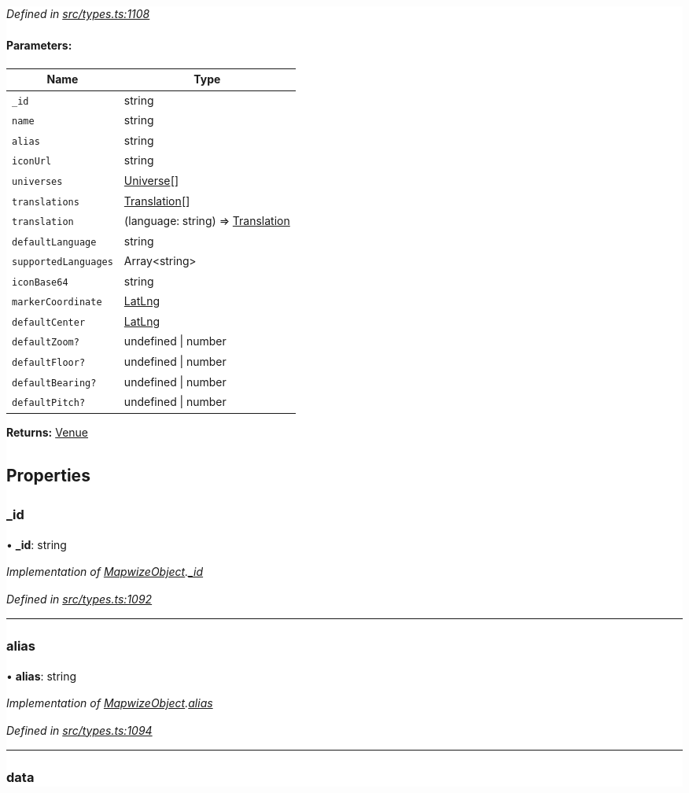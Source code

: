 *Defined in [src/types.ts:1108](https://github.com/Mapwize/mapwize-sdk-react-native/blob/18c4e52/src/types.ts#L1108)*

#### Parameters:

Name | Type |
------ | ------ |
`_id` | string |
`name` | string |
`alias` | string |
`iconUrl` | string |
`universes` | [Universe](universe.md)[] |
`translations` | [Translation](translation.md)[] |
`translation` | (language: string) => [Translation](translation.md) |
`defaultLanguage` | string |
`supportedLanguages` | Array\<string> |
`iconBase64` | string |
`markerCoordinate` | [LatLng](latlng.md) |
`defaultCenter` | [LatLng](latlng.md) |
`defaultZoom?` | undefined \| number |
`defaultFloor?` | undefined \| number |
`defaultBearing?` | undefined \| number |
`defaultPitch?` | undefined \| number |

**Returns:** [Venue](venue.md)

## Properties

### \_id

•  **\_id**: string

*Implementation of [MapwizeObject](../interfaces/mapwizeobject.md).[_id](../interfaces/mapwizeobject.md#_id)*

*Defined in [src/types.ts:1092](https://github.com/Mapwize/mapwize-sdk-react-native/blob/18c4e52/src/types.ts#L1092)*

___

### alias

•  **alias**: string

*Implementation of [MapwizeObject](../interfaces/mapwizeobject.md).[alias](../interfaces/mapwizeobject.md#alias)*

*Defined in [src/types.ts:1094](https://github.com/Mapwize/mapwize-sdk-react-native/blob/18c4e52/src/types.ts#L1094)*

___

### data
